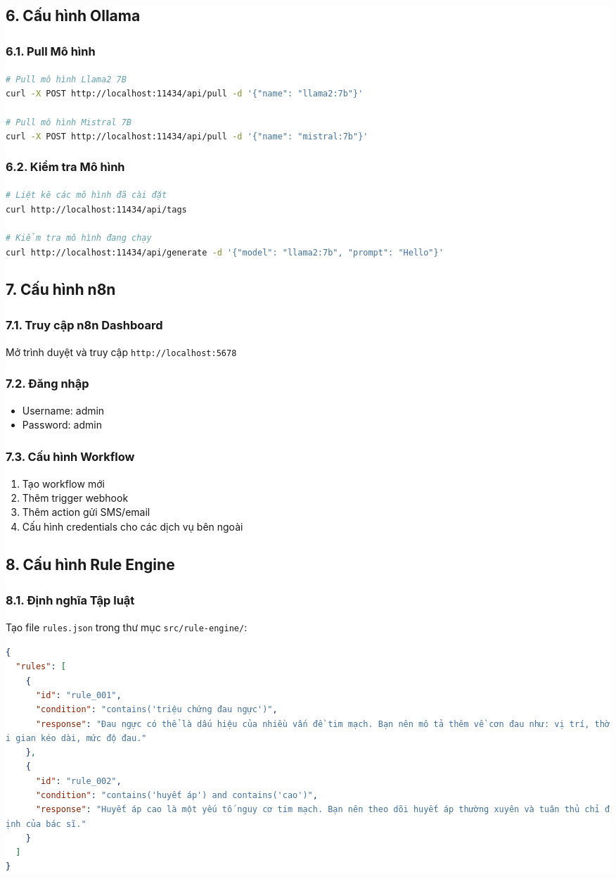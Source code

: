 ## 6. Cấu hình Ollama

### 6.1. Pull Mô hình

```bash
# Pull mô hình Llama2 7B
curl -X POST http://localhost:11434/api/pull -d '{"name": "llama2:7b"}'

# Pull mô hình Mistral 7B
curl -X POST http://localhost:11434/api/pull -d '{"name": "mistral:7b"}'
```

### 6.2. Kiểm tra Mô hình

```bash
# Liệt kê các mô hình đã cài đặt
curl http://localhost:11434/api/tags

# Kiểm tra mô hình đang chạy
curl http://localhost:11434/api/generate -d '{"model": "llama2:7b", "prompt": "Hello"}'
```

## 7. Cấu hình n8n

### 7.1. Truy cập n8n Dashboard

Mở trình duyệt và truy cập `http://localhost:5678`

### 7.2. Đăng nhập

- Username: admin
- Password: admin

### 7.3. Cấu hình Workflow

1. Tạo workflow mới
2. Thêm trigger webhook
3. Thêm action gửi SMS/email
4. Cấu hình credentials cho các dịch vụ bên ngoài

## 8. Cấu hình Rule Engine

### 8.1. Định nghĩa Tập luật

Tạo file `rules.json` trong thư mục `src/rule-engine/`:

```json
{
  "rules": [
    {
      "id": "rule_001",
      "condition": "contains('triệu chứng đau ngực')",
      "response": "Đau ngực có thể là dấu hiệu của nhiều vấn đề tim mạch. Bạn nên mô tả thêm về cơn đau như: vị trí, thời gian kéo dài, mức độ đau."
    },
    {
      "id": "rule_002",
      "condition": "contains('huyết áp') and contains('cao')",
      "response": "Huyết áp cao là một yếu tố nguy cơ tim mạch. Bạn nên theo dõi huyết áp thường xuyên và tuân thủ chỉ định của bác sĩ."
    }
  ]
}
```